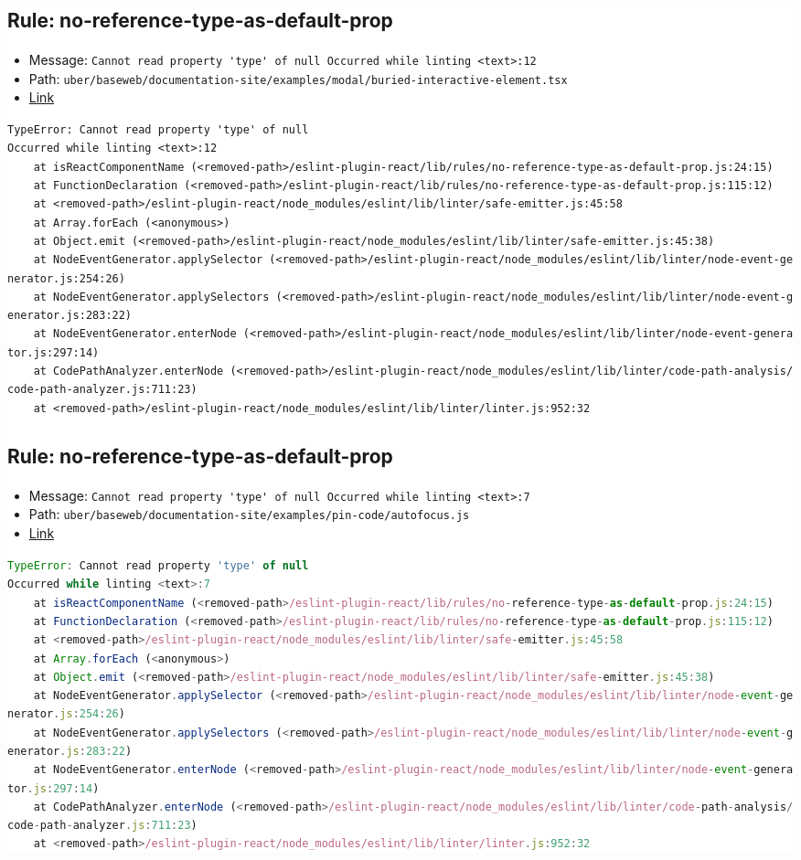 ## Rule: no-reference-type-as-default-prop
- Message: `Cannot read property 'type' of null
Occurred while linting <text>:12`
- Path: `uber/baseweb/documentation-site/examples/modal/buried-interactive-element.tsx`
- [Link](https://github.com/uber/baseweb/blob/HEAD/documentation-site/examples/modal/buried-interactive-element.tsx)
```tsx
TypeError: Cannot read property 'type' of null
Occurred while linting <text>:12
    at isReactComponentName (<removed-path>/eslint-plugin-react/lib/rules/no-reference-type-as-default-prop.js:24:15)
    at FunctionDeclaration (<removed-path>/eslint-plugin-react/lib/rules/no-reference-type-as-default-prop.js:115:12)
    at <removed-path>/eslint-plugin-react/node_modules/eslint/lib/linter/safe-emitter.js:45:58
    at Array.forEach (<anonymous>)
    at Object.emit (<removed-path>/eslint-plugin-react/node_modules/eslint/lib/linter/safe-emitter.js:45:38)
    at NodeEventGenerator.applySelector (<removed-path>/eslint-plugin-react/node_modules/eslint/lib/linter/node-event-generator.js:254:26)
    at NodeEventGenerator.applySelectors (<removed-path>/eslint-plugin-react/node_modules/eslint/lib/linter/node-event-generator.js:283:22)
    at NodeEventGenerator.enterNode (<removed-path>/eslint-plugin-react/node_modules/eslint/lib/linter/node-event-generator.js:297:14)
    at CodePathAnalyzer.enterNode (<removed-path>/eslint-plugin-react/node_modules/eslint/lib/linter/code-path-analysis/code-path-analyzer.js:711:23)
    at <removed-path>/eslint-plugin-react/node_modules/eslint/lib/linter/linter.js:952:32
```

## Rule: no-reference-type-as-default-prop
- Message: `Cannot read property 'type' of null
Occurred while linting <text>:7`
- Path: `uber/baseweb/documentation-site/examples/pin-code/autofocus.js`
- [Link](https://github.com/uber/baseweb/blob/HEAD/documentation-site/examples/pin-code/autofocus.js)
```js
TypeError: Cannot read property 'type' of null
Occurred while linting <text>:7
    at isReactComponentName (<removed-path>/eslint-plugin-react/lib/rules/no-reference-type-as-default-prop.js:24:15)
    at FunctionDeclaration (<removed-path>/eslint-plugin-react/lib/rules/no-reference-type-as-default-prop.js:115:12)
    at <removed-path>/eslint-plugin-react/node_modules/eslint/lib/linter/safe-emitter.js:45:58
    at Array.forEach (<anonymous>)
    at Object.emit (<removed-path>/eslint-plugin-react/node_modules/eslint/lib/linter/safe-emitter.js:45:38)
    at NodeEventGenerator.applySelector (<removed-path>/eslint-plugin-react/node_modules/eslint/lib/linter/node-event-generator.js:254:26)
    at NodeEventGenerator.applySelectors (<removed-path>/eslint-plugin-react/node_modules/eslint/lib/linter/node-event-generator.js:283:22)
    at NodeEventGenerator.enterNode (<removed-path>/eslint-plugin-react/node_modules/eslint/lib/linter/node-event-generator.js:297:14)
    at CodePathAnalyzer.enterNode (<removed-path>/eslint-plugin-react/node_modules/eslint/lib/linter/code-path-analysis/code-path-analyzer.js:711:23)
    at <removed-path>/eslint-plugin-react/node_modules/eslint/lib/linter/linter.js:952:32
```
